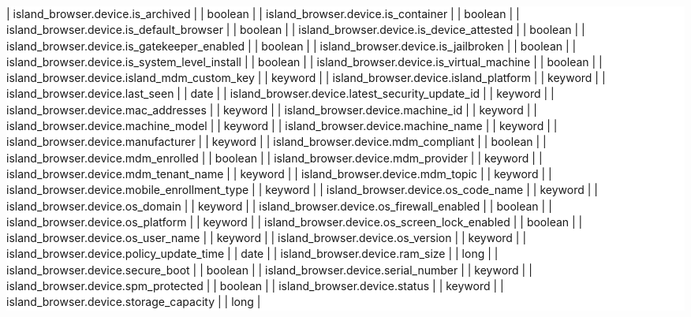 | island_browser.device.is_archived |  | boolean |
| island_browser.device.is_container |  | boolean |
| island_browser.device.is_default_browser |  | boolean |
| island_browser.device.is_device_attested |  | boolean |
| island_browser.device.is_gatekeeper_enabled |  | boolean |
| island_browser.device.is_jailbroken |  | boolean |
| island_browser.device.is_system_level_install |  | boolean |
| island_browser.device.is_virtual_machine |  | boolean |
| island_browser.device.island_mdm_custom_key |  | keyword |
| island_browser.device.island_platform |  | keyword |
| island_browser.device.last_seen |  | date |
| island_browser.device.latest_security_update_id |  | keyword |
| island_browser.device.mac_addresses |  | keyword |
| island_browser.device.machine_id |  | keyword |
| island_browser.device.machine_model |  | keyword |
| island_browser.device.machine_name |  | keyword |
| island_browser.device.manufacturer |  | keyword |
| island_browser.device.mdm_compliant |  | boolean |
| island_browser.device.mdm_enrolled |  | boolean |
| island_browser.device.mdm_provider |  | keyword |
| island_browser.device.mdm_tenant_name |  | keyword |
| island_browser.device.mdm_topic |  | keyword |
| island_browser.device.mobile_enrollment_type |  | keyword |
| island_browser.device.os_code_name |  | keyword |
| island_browser.device.os_domain |  | keyword |
| island_browser.device.os_firewall_enabled |  | boolean |
| island_browser.device.os_platform |  | keyword |
| island_browser.device.os_screen_lock_enabled |  | boolean |
| island_browser.device.os_user_name |  | keyword |
| island_browser.device.os_version |  | keyword |
| island_browser.device.policy_update_time |  | date |
| island_browser.device.ram_size |  | long |
| island_browser.device.secure_boot |  | boolean |
| island_browser.device.serial_number |  | keyword |
| island_browser.device.spm_protected |  | boolean |
| island_browser.device.status |  | keyword |
| island_browser.device.storage_capacity |  | long |